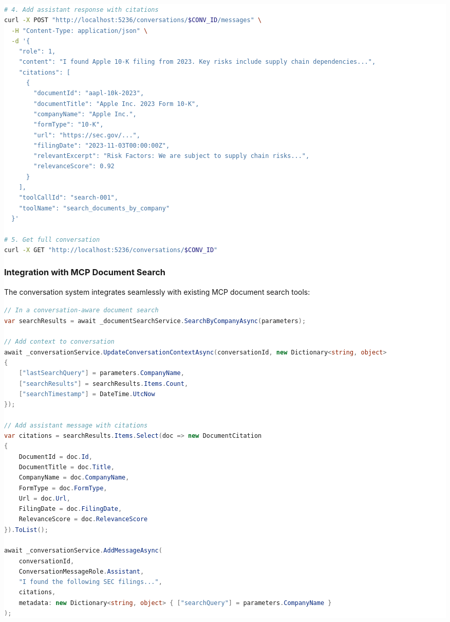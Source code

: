 ```bash
# 4. Add assistant response with citations
curl -X POST "http://localhost:5236/conversations/$CONV_ID/messages" \
  -H "Content-Type: application/json" \
  -d '{
    "role": 1,
    "content": "I found Apple 10-K filing from 2023. Key risks include supply chain dependencies...",
    "citations": [
      {
        "documentId": "aapl-10k-2023",
        "documentTitle": "Apple Inc. 2023 Form 10-K",
        "companyName": "Apple Inc.",
        "formType": "10-K",
        "url": "https://sec.gov/...",
        "filingDate": "2023-11-03T00:00:00Z",
        "relevantExcerpt": "Risk Factors: We are subject to supply chain risks...",
        "relevanceScore": 0.92
      }
    ],
    "toolCallId": "search-001",
    "toolName": "search_documents_by_company"
  }'

# 5. Get full conversation
curl -X GET "http://localhost:5236/conversations/$CONV_ID"
```

### Integration with MCP Document Search

The conversation system integrates seamlessly with existing MCP document search tools:

```csharp
// In a conversation-aware document search
var searchResults = await _documentSearchService.SearchByCompanyAsync(parameters);

// Add context to conversation
await _conversationService.UpdateConversationContextAsync(conversationId, new Dictionary<string, object>
{
    ["lastSearchQuery"] = parameters.CompanyName,
    ["searchResults"] = searchResults.Items.Count,
    ["searchTimestamp"] = DateTime.UtcNow
});

// Add assistant message with citations
var citations = searchResults.Items.Select(doc => new DocumentCitation
{
    DocumentId = doc.Id,
    DocumentTitle = doc.Title,
    CompanyName = doc.CompanyName,
    FormType = doc.FormType,
    Url = doc.Url,
    FilingDate = doc.FilingDate,
    RelevanceScore = doc.RelevanceScore
}).ToList();

await _conversationService.AddMessageAsync(
    conversationId,
    ConversationMessageRole.Assistant,
    "I found the following SEC filings...",
    citations,
    metadata: new Dictionary<string, object> { ["searchQuery"] = parameters.CompanyName }
);
```